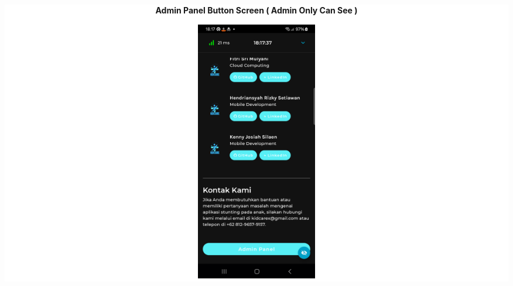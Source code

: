 **<div align="center">Admin Panel Button Screen ( Admin Only Can See )</div>**
<p align="center">
  <img src="./assets/ss/Screenshot_20241209_181739.png" width="200">
</p>
